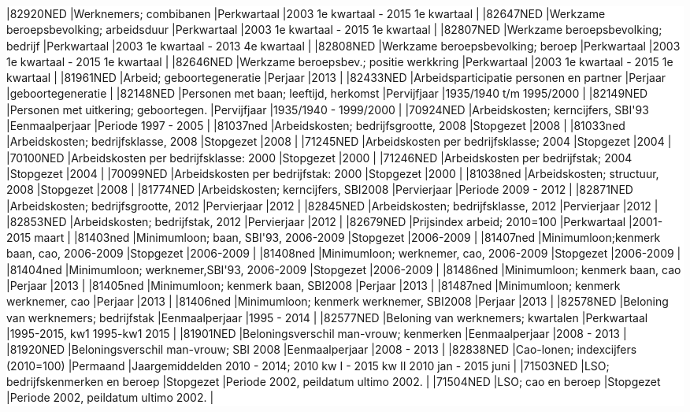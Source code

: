|82920NED |Werknemers; combibanen                   |Perkwartaal        |2003 1e kwartaal - 2015 1e kwartaal                                       |
|82647NED |Werkzame beroepsbevolking; arbeidsduur   |Perkwartaal        |2003 1e kwartaal - 2015 1e kwartaal                                       |
|82807NED |Werkzame beroepsbevolking; bedrijf       |Perkwartaal        |2003 1e kwartaal - 2013 4e kwartaal                                       |
|82808NED |Werkzame beroepsbevolking; beroep        |Perkwartaal        |2003 1e kwartaal - 2015 1e kwartaal                                       |
|82646NED |Werkzame beroepsbev.; positie werkkring  |Perkwartaal        |2003 1e kwartaal - 2015 1e kwartaal                                       |
|81961NED |Arbeid; geboortegeneratie                |Perjaar            |2013                                                                      |
|82433NED |Arbeidsparticipatie personen en partner  |Perjaar            |geboortegeneratie                                                         |
|82148NED |Personen met baan; leeftijd, herkomst    |Pervijfjaar        |1935/1940 t/m 1995/2000                                                   |
|82149NED |Personen met uitkering; geboortegen.     |Pervijfjaar        |1935/1940 - 1999/2000                                                     |
|70924NED |Arbeidskosten; kerncijfers, SBI'93       |Eenmaalperjaar     |Periode 1997 - 2005                                                       |
|81037ned |Arbeidskosten; bedrijfsgrootte, 2008     |Stopgezet          |2008                                                                      |
|81033ned |Arbeidskosten; bedrijfsklasse, 2008      |Stopgezet          |2008                                                                      |
|71245NED |Arbeidskosten per bedrijfsklasse; 2004   |Stopgezet          |2004                                                                      |
|70100NED |Arbeidskosten per bedrijfsklasse: 2000   |Stopgezet          |2000                                                                      |
|71246NED |Arbeidskosten per bedrijfstak; 2004      |Stopgezet          |2004                                                                      |
|70099NED |Arbeidskosten per bedrijfstak: 2000      |Stopgezet          |2000                                                                      |
|81038ned |Arbeidskosten; structuur, 2008           |Stopgezet          |2008                                                                      |
|81774NED |Arbeidskosten; kerncijfers, SBI2008      |Pervierjaar        |Periode 2009 - 2012                                                       |
|82871NED |Arbeidskosten; bedrijfsgrootte, 2012     |Pervierjaar        |2012                                                                      |
|82845NED |Arbeidskosten; bedrijfsklasse, 2012      |Pervierjaar        |2012                                                                      |
|82853NED |Arbeidskosten; bedrijfstak, 2012         |Pervierjaar        |2012                                                                      |
|82679NED |Prijsindex arbeid; 2010=100              |Perkwartaal        |2001-2015 maart                                                           |
|81403ned |Minimumloon; baan, SBI'93, 2006-2009     |Stopgezet          |2006-2009                                                                 |
|81407ned |Minimumloon;kenmerk baan, cao, 2006-2009 |Stopgezet          |2006-2009                                                                 |
|81408ned |Minimumloon; werknemer, cao, 2006-2009   |Stopgezet          |2006-2009                                                                 |
|81404ned |Minimumloon; werknemer,SBI'93, 2006-2009 |Stopgezet          |2006-2009                                                                 |
|81486ned |Minimumloon; kenmerk baan, cao           |Perjaar            |2013                                                                      |
|81405ned |Minimumloon; kenmerk baan, SBI2008       |Perjaar            |2013                                                                      |
|81487ned |Minimumloon; kenmerk werknemer, cao      |Perjaar            |2013                                                                      |
|81406ned |Minimumloon; kenmerk werknemer, SBI2008  |Perjaar            |2013                                                                      |
|82578NED |Beloning van werknemers; bedrijfstak     |Eenmaalperjaar     |1995 - 2014                                                               |
|82577NED |Beloning van werknemers; kwartalen       |Perkwartaal        |1995-2015, kw1 1995-kw1 2015                                              |
|81901NED |Beloningsverschil man-vrouw; kenmerken   |Eenmaalperjaar     |2008 - 2013                                                               |
|81920NED |Beloningsverschil man-vrouw; SBI 2008    |Eenmaalperjaar     |2008 - 2013                                                               |
|82838NED |Cao-lonen; indexcijfers (2010=100)       |Permaand           |Jaargemiddelden 2010 - 2014; 2010 kw I - 2015 kw II 2010 jan - 2015 juni  |
|71503NED |LSO; bedrijfskenmerken en beroep         |Stopgezet          |Periode 2002, peildatum ultimo 2002.                                      |
|71504NED |LSO; cao en beroep                       |Stopgezet          |Periode 2002, peildatum ultimo 2002.                                      |